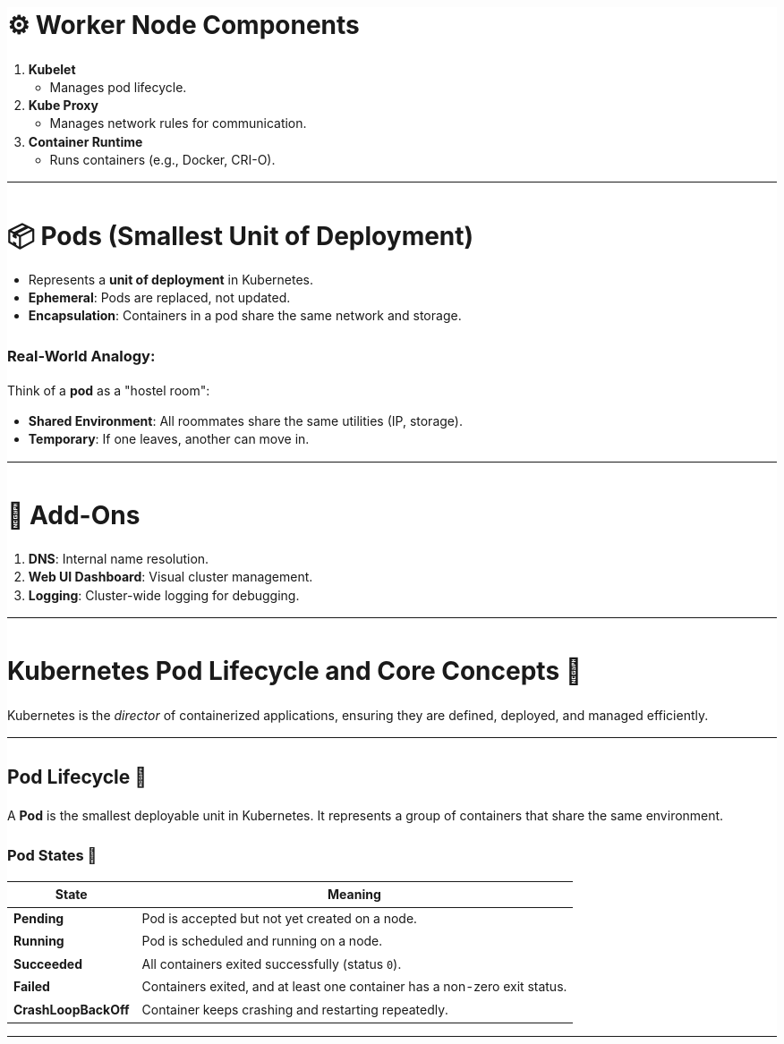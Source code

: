 # ⚙️ Worker Node Components  

1. **Kubelet**  
   - Manages pod lifecycle.  
2. **Kube Proxy**  
   - Manages network rules for communication.  
3. **Container Runtime**  
   - Runs containers (e.g., Docker, CRI-O).  

---

# 📦 Pods (Smallest Unit of Deployment)  

- Represents a **unit of deployment** in Kubernetes.  
- **Ephemeral**: Pods are replaced, not updated.  
- **Encapsulation**: Containers in a pod share the same network and storage.  

### Real-World Analogy:  
Think of a **pod** as a "hostel room":  
- **Shared Environment**: All roommates share the same utilities (IP, storage).  
- **Temporary**: If one leaves, another can move in.  

---

# 🚀 Add-Ons  

1. **DNS**: Internal name resolution.  
2. **Web UI Dashboard**: Visual cluster management.  
3. **Logging**: Cluster-wide logging for debugging.  

---

# Kubernetes Pod Lifecycle and Core Concepts 🚀

Kubernetes is the *director* of containerized applications, ensuring they are defined, deployed, and managed efficiently.

---

## **Pod Lifecycle** 🌱

A **Pod** is the smallest deployable unit in Kubernetes. It represents a group of containers that share the same environment.

### **Pod States** 🏁

| **State**          | **Meaning**                                                                 |
|---------------------|----------------------------------------------------------------------------|
| **Pending**         | Pod is accepted but not yet created on a node.                            |
| **Running**         | Pod is scheduled and running on a node.                                   |
| **Succeeded**       | All containers exited successfully (status `0`).                          |
| **Failed**          | Containers exited, and at least one container has a non-zero exit status. |
| **CrashLoopBackOff**| Container keeps crashing and restarting repeatedly.                      |

---